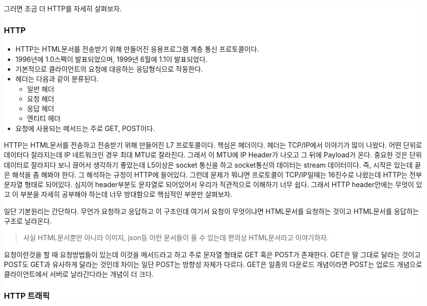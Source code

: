 그러면 조금 더 HTTP를 자세히 살펴보자.

### HTTP
- HTTP는 HTML문서를 전송받기 위해 만들어진 응용프로그램 계층 통신 프로토콜이다.
- 1996년에 1.0스펙이 발표되었으며, 1999년 6월에 1.1이 발표되었다.
- 기본적으로 클라이언트의 요청에 대응하는 응답형식으로 작동한다.
- 헤더는 다음과 같이 분류된다.
  * 일반 헤더
  * 요청 헤더
  * 응답 헤더
  * 엔티티 헤더
- 요청에 사용되는 메서드는 주로 GET, POST이다.

HTTP는 HTML문서를 전송하고 전송받기 위해 만들어진 L7 프로토콜이다. 핵심은 헤더이다. 헤더는 TCP/IP에서 이야기가 많이 나왔다. 어떤 단위로 데이터다 잘라지는데 IP 네트워크인 경우 최대 MTU로 잘라진다. 그래서 이 MTU에 IP Header가 나오고 그 뒤에 Payload가 온다. 중요한 것은 단위 데이터로 잘라지다 보니 끊어서 생각하기 좋았는데 L5이상은 socket 통신을 하고 socket통신의 데이터는 stream 데이터이다. 즉, 시작은 있는데 끝은 해석을 좀 해봐야 한다. 그 해석하는 규정이 HTTP에 들어있다. 그런데 문제가 뭐냐면 프로토콜이 TCP/IP일때는 16진수로 나왔는데 HTTP는 전부 문자열 형태로 되어있다. 심지어 header부분도 문자열로 되어있어서 우리가 직관적으로 이해하기 너무 쉽다. 그래서 HTTP header안에는 무엇이 있고 이 부분을 자세히 공부해야 하는데 너무 방대함으로 핵심적인 부분만 살펴보자.

일단 기본원리는 간단하다. 무언가 요청하고 응답하고 이 구조인데 여기서 요청이 무엇이냐면 HTML문서를 요청하는 것이고 HTML문서를 응답하는 구조로 날라온다.

> 사실 HTML문서뿐만 아니라 이미지, json등 이런 문서들이 올 수 있는데 편의상 HTML문서라고 이야기하자.

요청이란것을 할 때 요청방법들이 있는데 이것을 메서드라고 하고 주로 문자열 형태로 GET 혹은 POST가 존재한다. GET은 말 그대로 달라는 것이고 POST도 GET과 유사하게 달라는 것인데 차이는 일단 POST는 방향성 자체가 다르다. GET은 일종의 다운로드 개념이라면 POST는 업로드 개념으로 클라이언트에서 서버로 날라간다라는 개념이 더 크다.

### HTTP 트래픽
